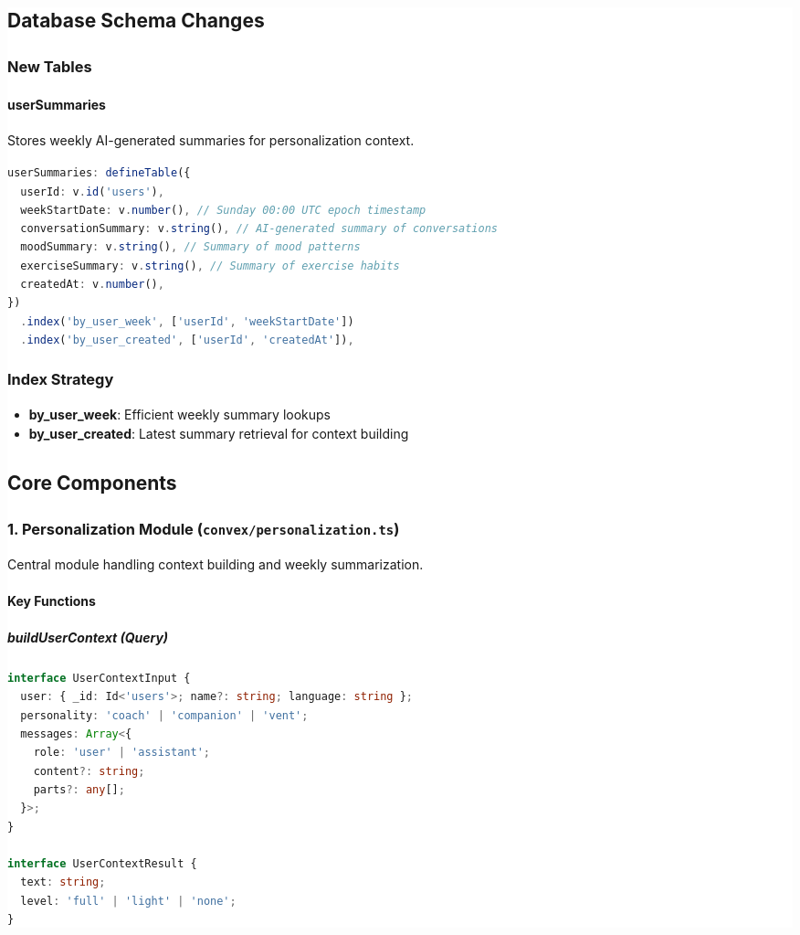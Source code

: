 ## Database Schema Changes

### New Tables

#### userSummaries

Stores weekly AI-generated summaries for personalization context.

```typescript
userSummaries: defineTable({
  userId: v.id('users'),
  weekStartDate: v.number(), // Sunday 00:00 UTC epoch timestamp
  conversationSummary: v.string(), // AI-generated summary of conversations
  moodSummary: v.string(), // Summary of mood patterns
  exerciseSummary: v.string(), // Summary of exercise habits
  createdAt: v.number(),
})
  .index('by_user_week', ['userId', 'weekStartDate'])
  .index('by_user_created', ['userId', 'createdAt']),
```

### Index Strategy

- **by_user_week**: Efficient weekly summary lookups
- **by_user_created**: Latest summary retrieval for context building

## Core Components

### 1. Personalization Module (`convex/personalization.ts`)

Central module handling context building and weekly summarization.

#### Key Functions

##### buildUserContext (Query)

```typescript
interface UserContextInput {
  user: { _id: Id<'users'>; name?: string; language: string };
  personality: 'coach' | 'companion' | 'vent';
  messages: Array<{
    role: 'user' | 'assistant';
    content?: string;
    parts?: any[];
  }>;
}

interface UserContextResult {
  text: string;
  level: 'full' | 'light' | 'none';
}
```
